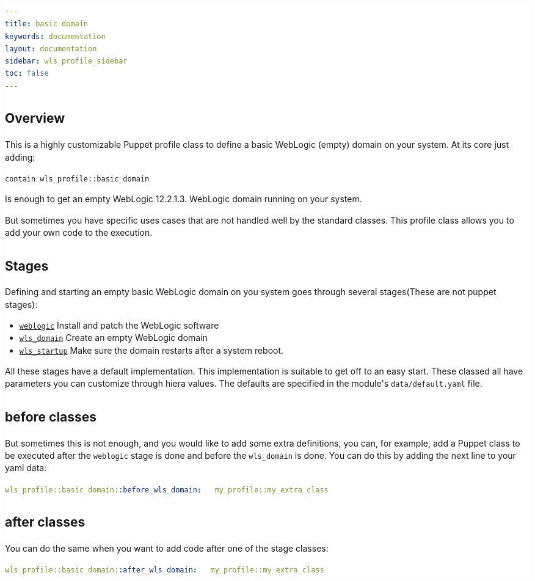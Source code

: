 ```yaml
---
title: basic domain
keywords: documentation
layout: documentation
sidebar: wls_profile_sidebar
toc: false
---
```

## Overview


This is a highly customizable Puppet profile class to define a basic WebLogic (empty) domain on your system. At its core just adding:

```
contain wls_profile::basic_domain
```

Is enough to get an empty WebLogic 12.2.1.3. WebLogic domain running on your system. 

But sometimes you have specific uses cases that are not handled well by the standard classes. This profile class allows you to add your own code to the execution.

## Stages

Defining and starting an empty basic WebLogic domain on you system goes through several stages(These are not puppet stages):

- [`weblogic`](./weblogic.html) Install and patch the WebLogic software
- [`wls_domain`](./wls_domain.html)    Create an empty WebLogic domain
- [`wls_startup`](./wls_startup.html)   Make sure the domain restarts after a system reboot.

All these stages have a default implementation. This implementation is suitable to get off to an easy start. These classed all have parameters you can customize through hiera values. The defaults are specified in the module's `data/default.yaml` file. 

## before classes

But sometimes this is not enough, and you would like to add some extra definitions, you can, for example, add a Puppet class to be executed after the `weblogic` stage is done and before the `wls_domain` is done. You can do this by adding the next line to your yaml data:

```yaml
wls_profile::basic_domain::before_wls_domain:   my_profile::my_extra_class
```

## after classes

You can do the same when you want to add code after one of the stage classes:

```yaml
wls_profile::basic_domain::after_wls_domain:   my_profile::my_extra_class
```
